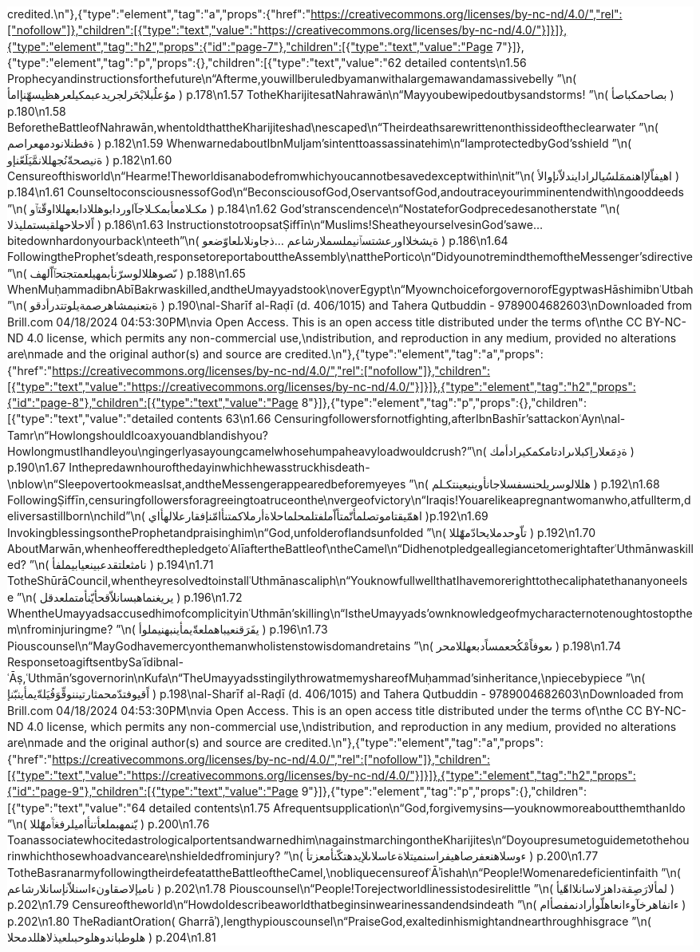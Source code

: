 credited.\n"},{"type":"element","tag":"a","props":{"href":"https://creativecommons.org/licenses/by-nc-nd/4.0/","rel":["nofollow"]},"children":[{"type":"text","value":"https://creativecommons.org/licenses/by-nc-nd/4.0/"}]}]},{"type":"element","tag":"h2","props":{"id":"page-7"},"children":[{"type":"text","value":"Page 7"}]},{"type":"element","tag":"p","props":{},"children":[{"type":"text","value":"62 detailed contents\n1.56 Prophecyandinstructionsforthefuture\n“Afterme,youwillberuledbyamanwithalargemawandamassivebelly ”\n( موُعلُبلابْحَرلجريدعبمكيلعرهظيسهّنإامأ ) p.178\n1.57 TotheKharijitesatNahrawān\n“Mayyoubewipedoutbysandstorms! ”\n( بصاحمكباصأ ) p.180\n1.58 BeforetheBattleofNahrawān,whentoldthattheKharijiteshad\nescaped\n“Theirdeathsarewrittenonthissideoftheclearwater ”\n( ةفطنلانودمهعراصم ) p.182\n1.59 WhenwarnedaboutIbnMuljam’sintenttoassassinatehim\n“IamprotectedbyGod’sshield ”\n( ةنيصحةّنُجهللانمَّيَلَعّنإو ) p.182\n1.60 Censureofthisworld\n“Hearme!Theworldisanabodefromwhichyoucannotbesavedexceptwithin\nit”\n( اهيفاّلإاهنممَلسُيالرادايندلاّنإوالأ ) p.184\n1.61 CounseltoconsciousnessofGod\n“BeconsciousofGod,OservantsofGod,andoutraceyourimminentendwith\ngooddeeds ”\n( مكـلامعأبمكـلاجآاوردابوهللادابعهللااوقّتٱو ) p.184\n1.62 God’stranscendence\n“NostateforGodprecedesanotherstate ”\n( اًلاحلاحهلقبستمليذلا ) p.186\n1.63 InstructionstotroopsatṢiffīn\n“Muslims!SheatheyourselvesinGod’sawe…bitedownhardonyourback\nteeth”\n( ةيشخلااورعشتسٱنيملسملارشاعم …ذجاونلاىلعاوّضعو ) p.186\n1.64 FollowingtheProphet’sdeath,responsetoreportabouttheAssembly\natthePortico\n“DidyounotremindthemoftheMessenger’sdirective ”\n( ىّصوهللالوسرّنأبمهيلعمتجتحٱاّلهف ) p.188\n1.65 WhenMuḥammadibnAbīBakrwaskilled,andtheUmayyadstook\noverEgypt\n“MyownchoiceforgovernorofEgyptwasHāshimibnʿUtbah ”\n( ةبتعنبمشاهرصمةيلوتتدرأدقو ) p.190\nal-Sharīf al-Raḍī (d. 406/1015) and Tahera Qutbuddin - 9789004682603\nDownloaded from Brill.com 04/18/2024 04:53:30PM\nvia Open Access. This is an open access title distributed under the terms of\nthe CC BY-NC-ND 4.0 license, which permits any non-commercial use,\ndistribution, and reproduction in any medium, provided no alterations are\nmade and the original author(s) and source are credited.\n"},{"type":"element","tag":"a","props":{"href":"https://creativecommons.org/licenses/by-nc-nd/4.0/","rel":["nofollow"]},"children":[{"type":"text","value":"https://creativecommons.org/licenses/by-nc-nd/4.0/"}]}]},{"type":"element","tag":"h2","props":{"id":"page-8"},"children":[{"type":"text","value":"Page 8"}]},{"type":"element","tag":"p","props":{},"children":[{"type":"text","value":"detailed contents 63\n1.66 Censuringfollowersfornotfighting,afterIbnBashīr’sattackonʿAyn\nal-Tamr\n“HowlongshouldIcoaxyouandblandishyou?HowlongmustIhandleyou\ngingerlyasayoungcamelwhosehumpaheavyloadwouldcrush?”\n( ةدِمَعلاراِكبلاىرادتامكمكيرادأمك ) p.190\n1.67 Inthepredawnhourofthedayinwhichhewasstruckhisdeath-\nblow\n“SleepovertookmeasIsat,andtheMessengerappearedbeforemyeyes ”\n( هللالوسريلحنسفسلاجانأوينيعينتكـلم ) p.192\n1.68 FollowingṢiffīn,censuringfollowersforagreeingtoatruceonthe\nvergeofvictory\n“Iraqis!Youarelikeapregnantwomanwho,atfullterm,deliversastillborn\nchild”\n( اهمّيقتاموتصلمأتّمتأاّملفتلمحلماحلاةأرملاكمتنأامّنإفقارعلالهأاي )p.192\n1.69 InvokingblessingsontheProphetandpraisinghim\n“God,unfolderoflandsunfolded ”\n( تاّوحدملايحادّمهّٰللا ) p.192\n1.70 AboutMarwān,whenheofferedthepledgetoʿAlīaftertheBattleof\ntheCamel\n“DidhenotpledgeallegiancetomerightafterʿUthmānwaskilled? ”\n( نامثعلتقدعبينعيابيملفأ ) p.194\n1.71 TotheShūrāCouncil,whentheyresolvedtoinstallʿUthmānascaliph\n“YouknowfullwellthatIhavemorerighttothecaliphatethananyoneelse ”\n( يريغنماهبسانلاّقحأيّنأمتملعدقل ) p.196\n1.72 WhentheUmayyadsaccusedhimofcomplicityinʿUthmān’skilling\n“IstheUmayyads’ownknowledgeofmycharacternotenoughtostopthem\nfrominjuringme? ”\n( يفَرَقنعيباهملعةّيمأينبهنيملوأ ) p.196\n1.73 Piouscounsel\n“MayGodhavemercyonthemanwholistenstowisdomandretains ”\n( ىعوفاًمْكُحعمساًدبعهللامحر ) p.198\n1.74 ResponsetoagiftsentbySaʿīdibnal-ʿĀṣ,ʿUthmān’sgovernorin\nKufa\n“TheUmayyadsstingilythrowatmemyshareofMuḥammad’sinheritance,\npiecebypiece ”\n( اًقيوفتدّمحمثارتيننوقِّوَفُيَلةّيمأينبّنإ ) p.198\nal-Sharīf al-Raḍī (d. 406/1015) and Tahera Qutbuddin - 9789004682603\nDownloaded from Brill.com 04/18/2024 04:53:30PM\nvia Open Access. This is an open access title distributed under the terms of\nthe CC BY-NC-ND 4.0 license, which permits any non-commercial use,\ndistribution, and reproduction in any medium, provided no alterations are\nmade and the original author(s) and source are credited.\n"},{"type":"element","tag":"a","props":{"href":"https://creativecommons.org/licenses/by-nc-nd/4.0/","rel":["nofollow"]},"children":[{"type":"text","value":"https://creativecommons.org/licenses/by-nc-nd/4.0/"}]}]},{"type":"element","tag":"h2","props":{"id":"page-9"},"children":[{"type":"text","value":"Page 9"}]},{"type":"element","tag":"p","props":{},"children":[{"type":"text","value":"64 detailed contents\n1.75 Afrequentsupplication\n“God,forgivemysins—youknowmoreaboutthemthanIdo ”\n( يّنمهبملعأتنأاميلرفغٱّمهّٰللا ) p.200\n1.76 Toanassociatewhocitedastrologicalportentsandwarnedhim\nagainstmarchingontheKharijites\n“Doyoupresumetoguidemetothehourinwhichthosewhoadvanceare\nshieldedfrominjury? ”\n( ءوسلاهنعفرصاهيفراسنميتلاةعاسلاىلإيدهتكّنأمعزتأ ) p.200\n1.77 TotheBasranarmyfollowingtheirdefeatattheBattleoftheCamel,\nobliquecensureofʿĀʾishah\n“People!Womenaredeficientinfaith ”\n( ناميإلاصقاونءاسنلاّنإسانلارشاعم ) p.202\n1.78 Piouscounsel\n“People!Torejectworldlinessistodesirelittle ”\n( لمألارَصِقةداهزلاسانلااهّيأ ) p.202\n1.79 Censureoftheworld\n“HowdoIdescribeaworldthatbeginsinwearinessandendsindeath ”\n( ءانفاهرخآوءانعاهلّوأرادنمفصأام ) p.202\n1.80 TheRadiantOration( Gharrāʾ),lengthypiouscounsel\n“PraiseGod,exaltedinhismightandnearthroughhisgrace ”\n( هلوطباندوهلوحبىلعيذلاهللدمحلا ) p.204\n1.81